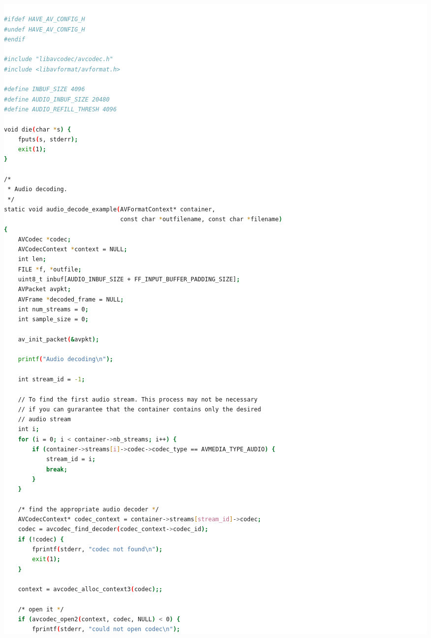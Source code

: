 ```sh

#ifdef HAVE_AV_CONFIG_H
#undef HAVE_AV_CONFIG_H
#endif

#include "libavcodec/avcodec.h"
#include <libavformat/avformat.h>

#define INBUF_SIZE 4096
#define AUDIO_INBUF_SIZE 20480
#define AUDIO_REFILL_THRESH 4096

void die(char *s) {
    fputs(s, stderr);
    exit(1);
}

/*
 * Audio decoding.
 */
static void audio_decode_example(AVFormatContext* container,
                                 const char *outfilename, const char *filename)
{
    AVCodec *codec;
    AVCodecContext *context = NULL;
    int len;
    FILE *f, *outfile;
    uint8_t inbuf[AUDIO_INBUF_SIZE + FF_INPUT_BUFFER_PADDING_SIZE];
    AVPacket avpkt;
    AVFrame *decoded_frame = NULL;
    int num_streams = 0;
    int sample_size = 0;

    av_init_packet(&avpkt);

    printf("Audio decoding\n");

    int stream_id = -1;

    // To find the first audio stream. This process may not be necessary
    // if you can gurarantee that the container contains only the desired
    // audio stream
    int i;
    for (i = 0; i < container->nb_streams; i++) {
        if (container->streams[i]->codec->codec_type == AVMEDIA_TYPE_AUDIO) {
            stream_id = i;
            break;
        }
    }

    /* find the appropriate audio decoder */
    AVCodecContext* codec_context = container->streams[stream_id]->codec;
    codec = avcodec_find_decoder(codec_context->codec_id);
    if (!codec) {
        fprintf(stderr, "codec not found\n");
        exit(1);
    }

    context = avcodec_alloc_context3(codec);;

    /* open it */
    if (avcodec_open2(context, codec, NULL) < 0) {
        fprintf(stderr, "could not open codec\n");
```